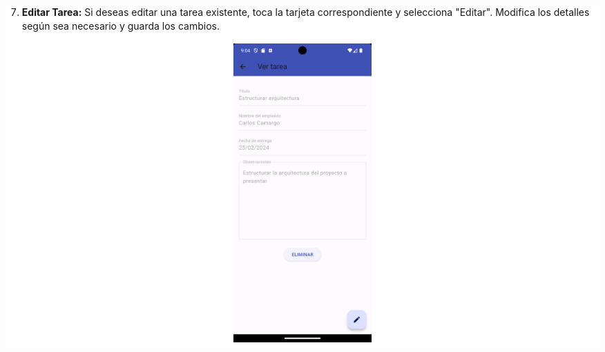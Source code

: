 7. **Editar Tarea:** Si deseas editar una tarea existente, toca la tarjeta correspondiente y selecciona "Editar". Modifica los detalles según sea necesario y guarda los cambios.

  <p align="center">
    <img src="https://github.com/VictorBejarano/flutter_todo/blob/main/assets/doc/image07.png?raw=true" width="200px">
  </p>
  <p align="center">
